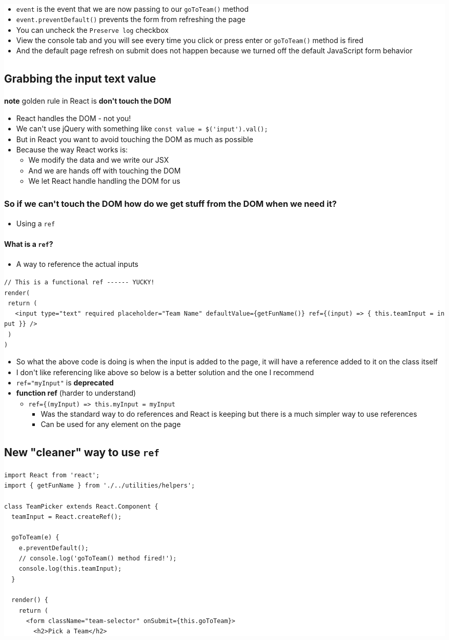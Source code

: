 * `event` is the event that we are now passing to our `goToTeam()` method
* `event.preventDefault()` prevents the form from refreshing the page
* You can uncheck the `Preserve log` checkbox
* View the console tab and you will see every time you click or press enter or `goToTeam()` method is fired
* And the default page refresh on submit does not happen because we turned off the default JavaScript form behavior

## Grabbing the input text value
**note** golden rule in React is **don't touch the DOM**
* React handles the DOM - not you!
* We can't use jQuery with something like `const value = $('input').val();`
* But in React you want to avoid touching the DOM as much as possible
* Because the way React works is:
    - We modify the data and we write our JSX
    - And we are hands off with touching the DOM
    - We let React handle handling the DOM for us

### So if we can't touch the DOM how do we get stuff from the DOM when we need it?
* Using a `ref`

#### What is a `ref`?
* A way to reference the actual inputs

```
// This is a functional ref ------ YUCKY!
render(
 return (
   <input type="text" required placeholder="Team Name" defaultValue={getFunName()} ref={(input) => { this.teamInput = input }} />
 )
)
```

* So what the above code is doing is when the input is added to the page, it will have a reference added to it on the class itself
* I don't like referencing like above so below is a better solution and the one I recommend
* `ref="myInput"` is **deprecated**
* **function ref** (harder to understand)
  - `ref={(myInput) => this.myInput = myInput`
    + Was the standard way to do references and React is keeping but there is a much simpler way to use references
    + Can be used for any element on the page

## New "cleaner" way to use `ref`

```
import React from 'react';
import { getFunName } from './../utilities/helpers';

class TeamPicker extends React.Component {
  teamInput = React.createRef();

  goToTeam(e) {
    e.preventDefault();
    // console.log('goToTeam() method fired!');
    console.log(this.teamInput);
  }

  render() {
    return (
      <form className="team-selector" onSubmit={this.goToTeam}>
        <h2>Pick a Team</h2>
```